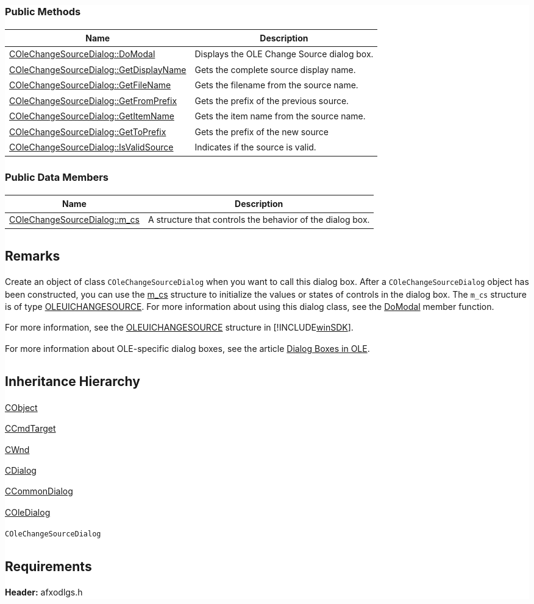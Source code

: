 ### Public Methods  
  
|Name|Description|  
|----------|-----------------|  
|[COleChangeSourceDialog::DoModal](#colechangesourcedialog__domodal)|Displays the OLE Change Source dialog box.|  
|[COleChangeSourceDialog::GetDisplayName](#colechangesourcedialog__getdisplayname)|Gets the complete source display name.|  
|[COleChangeSourceDialog::GetFileName](#colechangesourcedialog__getfilename)|Gets the filename from the source name.|  
|[COleChangeSourceDialog::GetFromPrefix](#colechangesourcedialog__getfromprefix)|Gets the prefix of the previous source.|  
|[COleChangeSourceDialog::GetItemName](#colechangesourcedialog__getitemname)|Gets the item name from the source name.|  
|[COleChangeSourceDialog::GetToPrefix](#colechangesourcedialog__gettoprefix)|Gets the prefix of the new source|  
|[COleChangeSourceDialog::IsValidSource](#colechangesourcedialog__isvalidsource)|Indicates if the source is valid.|  
  
### Public Data Members  
  
|Name|Description|  
|----------|-----------------|  
|[COleChangeSourceDialog::m_cs](#colechangesourcedialog__m_cs)|A structure that controls the behavior of the dialog box.|  
  
## Remarks  
 Create an object of class `COleChangeSourceDialog` when you want to call this dialog box. After a `COleChangeSourceDialog` object has been constructed, you can use the [m_cs](#colechangesourcedialog__m_cs) structure to initialize the values or states of controls in the dialog box. The `m_cs` structure is of type                 [OLEUICHANGESOURCE](http://msdn.microsoft.com/library/windows/desktop/ms682160). For more information about using this dialog class, see the [DoModal](#colechangesourcedialog__domodal) member function.  
  
 For more information, see the                 [OLEUICHANGESOURCE](http://msdn.microsoft.com/library/windows/desktop/ms682160) structure in [!INCLUDE[winSDK](../vs140/includes/winsdk_md.md)].  
  
 For more information about OLE-specific dialog boxes, see the article [Dialog Boxes in OLE](../vs140/dialog-boxes-in-ole.md).  
  
## Inheritance Hierarchy  
 [CObject](../vs140/cobject-class.md)  
  
 [CCmdTarget](../vs140/ccmdtarget-class.md)  
  
 [CWnd](../vs140/cwnd-class.md)  
  
 [CDialog](../vs140/cdialog-class.md)  
  
 [CCommonDialog](../vs140/ccommondialog-class.md)  
  
 [COleDialog](../vs140/coledialog-class.md)  
  
 `COleChangeSourceDialog`  
  
## Requirements  
 **Header:** afxodlgs.h  
  
